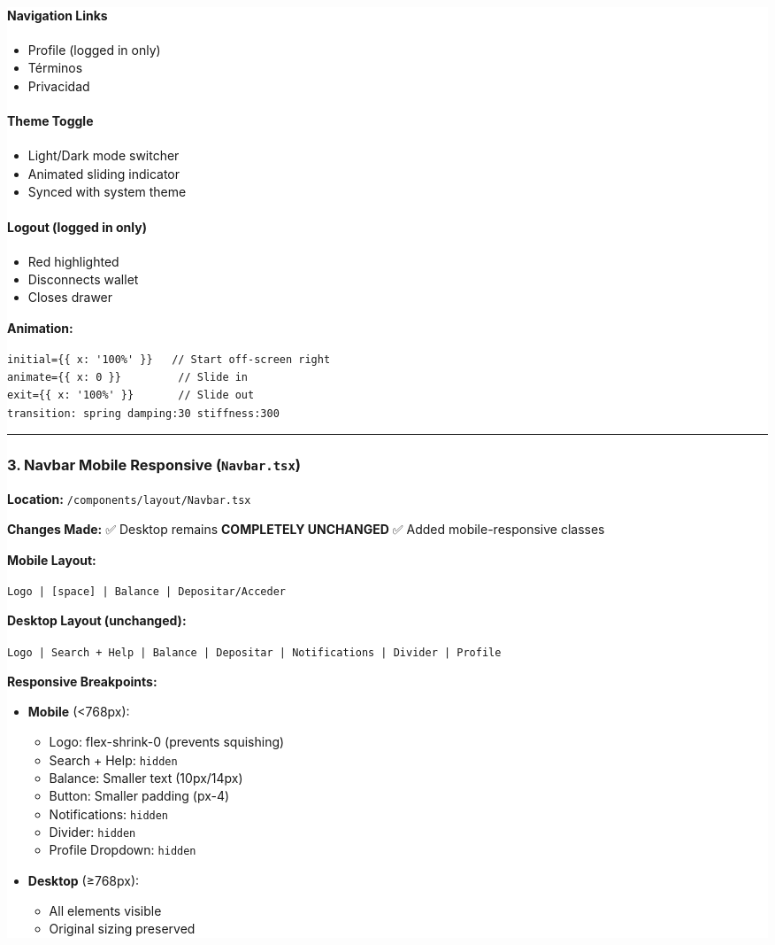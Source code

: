 #### Navigation Links
- Profile (logged in only)
- Términos
- Privacidad

#### Theme Toggle
- Light/Dark mode switcher
- Animated sliding indicator
- Synced with system theme

#### Logout (logged in only)
- Red highlighted
- Disconnects wallet
- Closes drawer

**Animation:**
```tsx
initial={{ x: '100%' }}   // Start off-screen right
animate={{ x: 0 }}         // Slide in
exit={{ x: '100%' }}       // Slide out
transition: spring damping:30 stiffness:300
```

---

### 3. Navbar Mobile Responsive (`Navbar.tsx`)
**Location:** `/components/layout/Navbar.tsx`

**Changes Made:**
✅ Desktop remains **COMPLETELY UNCHANGED**
✅ Added mobile-responsive classes

**Mobile Layout:**
```
Logo | [space] | Balance | Depositar/Acceder
```

**Desktop Layout (unchanged):**
```
Logo | Search + Help | Balance | Depositar | Notifications | Divider | Profile
```

**Responsive Breakpoints:**
- **Mobile** (<768px):
  - Logo: flex-shrink-0 (prevents squishing)
  - Search + Help: `hidden`
  - Balance: Smaller text (10px/14px)
  - Button: Smaller padding (px-4)
  - Notifications: `hidden`
  - Divider: `hidden`
  - Profile Dropdown: `hidden`

- **Desktop** (≥768px):
  - All elements visible
  - Original sizing preserved
